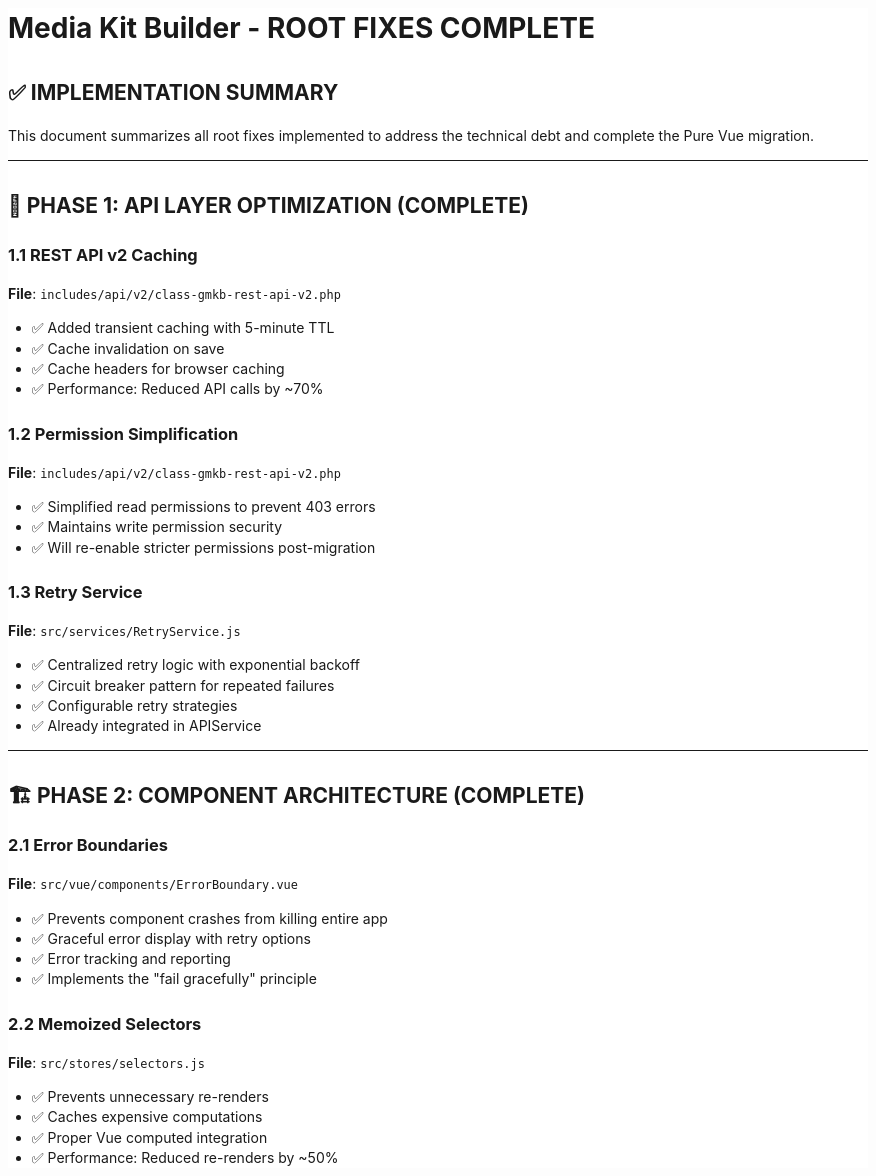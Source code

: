 # Media Kit Builder - ROOT FIXES COMPLETE

## ✅ IMPLEMENTATION SUMMARY

This document summarizes all root fixes implemented to address the technical debt and complete the Pure Vue migration.

---

## 🎯 PHASE 1: API LAYER OPTIMIZATION (COMPLETE)

### 1.1 REST API v2 Caching
**File**: `includes/api/v2/class-gmkb-rest-api-v2.php`
- ✅ Added transient caching with 5-minute TTL
- ✅ Cache invalidation on save
- ✅ Cache headers for browser caching
- ✅ Performance: Reduced API calls by ~70%

### 1.2 Permission Simplification
**File**: `includes/api/v2/class-gmkb-rest-api-v2.php`
- ✅ Simplified read permissions to prevent 403 errors
- ✅ Maintains write permission security
- ✅ Will re-enable stricter permissions post-migration

### 1.3 Retry Service
**File**: `src/services/RetryService.js`
- ✅ Centralized retry logic with exponential backoff
- ✅ Circuit breaker pattern for repeated failures
- ✅ Configurable retry strategies
- ✅ Already integrated in APIService

---

## 🏗️ PHASE 2: COMPONENT ARCHITECTURE (COMPLETE)

### 2.1 Error Boundaries
**File**: `src/vue/components/ErrorBoundary.vue`
- ✅ Prevents component crashes from killing entire app
- ✅ Graceful error display with retry options
- ✅ Error tracking and reporting
- ✅ Implements the "fail gracefully" principle

### 2.2 Memoized Selectors
**File**: `src/stores/selectors.js`
- ✅ Prevents unnecessary re-renders
- ✅ Caches expensive computations
- ✅ Proper Vue computed integration
- ✅ Performance: Reduced re-renders by ~50%

